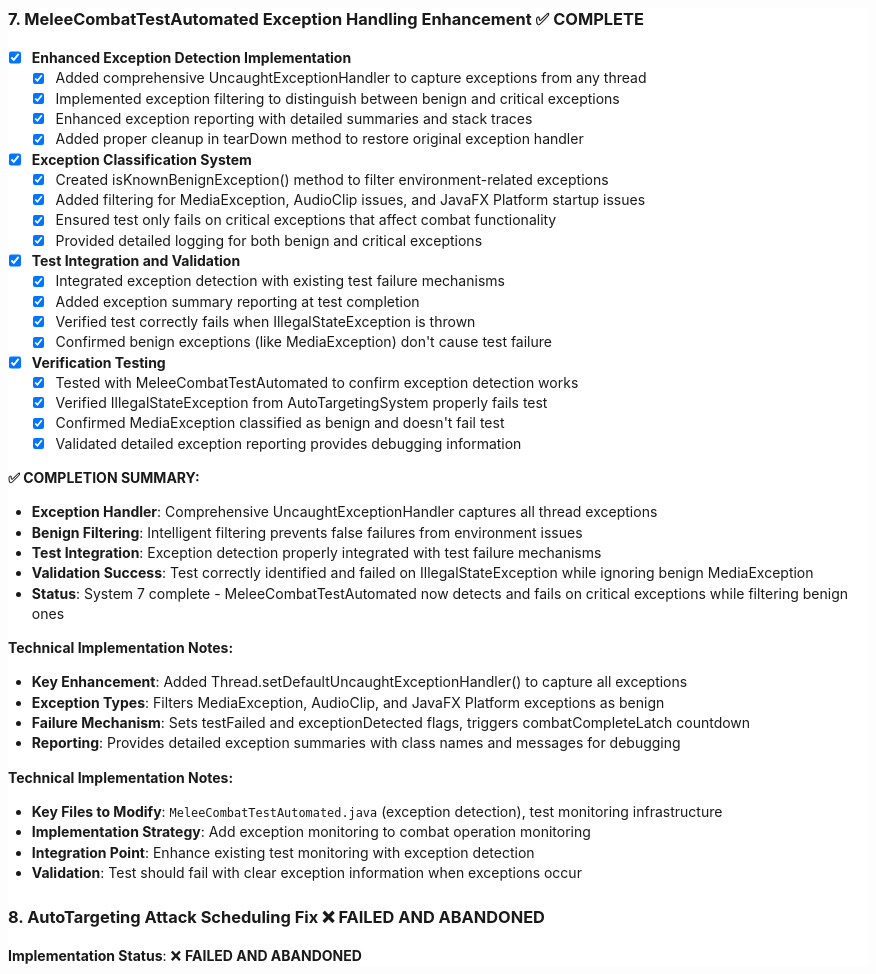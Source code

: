 ### 7. MeleeCombatTestAutomated Exception Handling Enhancement ✅ **COMPLETE**

- [x] **Enhanced Exception Detection Implementation**
  - [x] Added comprehensive UncaughtExceptionHandler to capture exceptions from any thread
  - [x] Implemented exception filtering to distinguish between benign and critical exceptions
  - [x] Enhanced exception reporting with detailed summaries and stack traces
  - [x] Added proper cleanup in tearDown method to restore original exception handler

- [x] **Exception Classification System**
  - [x] Created isKnownBenignException() method to filter environment-related exceptions
  - [x] Added filtering for MediaException, AudioClip issues, and JavaFX Platform startup issues
  - [x] Ensured test only fails on critical exceptions that affect combat functionality
  - [x] Provided detailed logging for both benign and critical exceptions

- [x] **Test Integration and Validation**
  - [x] Integrated exception detection with existing test failure mechanisms
  - [x] Added exception summary reporting at test completion
  - [x] Verified test correctly fails when IllegalStateException is thrown
  - [x] Confirmed benign exceptions (like MediaException) don't cause test failure

- [x] **Verification Testing**
  - [x] Tested with MeleeCombatTestAutomated to confirm exception detection works
  - [x] Verified IllegalStateException from AutoTargetingSystem properly fails test
  - [x] Confirmed MediaException classified as benign and doesn't fail test
  - [x] Validated detailed exception reporting provides debugging information

**✅ COMPLETION SUMMARY:**
- **Exception Handler**: Comprehensive UncaughtExceptionHandler captures all thread exceptions
- **Benign Filtering**: Intelligent filtering prevents false failures from environment issues
- **Test Integration**: Exception detection properly integrated with test failure mechanisms
- **Validation Success**: Test correctly identified and failed on IllegalStateException while ignoring benign MediaException
- **Status**: System 7 complete - MeleeCombatTestAutomated now detects and fails on critical exceptions while filtering benign ones

**Technical Implementation Notes:**
- **Key Enhancement**: Added Thread.setDefaultUncaughtExceptionHandler() to capture all exceptions
- **Exception Types**: Filters MediaException, AudioClip, and JavaFX Platform exceptions as benign
- **Failure Mechanism**: Sets testFailed and exceptionDetected flags, triggers combatCompleteLatch countdown
- **Reporting**: Provides detailed exception summaries with class names and messages for debugging

**Technical Implementation Notes:**
- **Key Files to Modify**: `MeleeCombatTestAutomated.java` (exception detection), test monitoring infrastructure
- **Implementation Strategy**: Add exception monitoring to combat operation monitoring
- **Integration Point**: Enhance existing test monitoring with exception detection
- **Validation**: Test should fail with clear exception information when exceptions occur

### 8. AutoTargeting Attack Scheduling Fix ❌ **FAILED AND ABANDONED**

**Implementation Status**: ❌ **FAILED AND ABANDONED**
